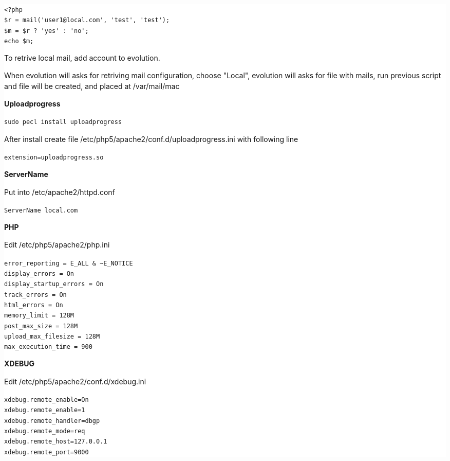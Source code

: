     <?php
    $r = mail('user1@local.com', 'test', 'test');
    $m = $r ? 'yes' : 'no';
    echo $m;


To retrive local mail, add account to evolution.


When evolution will asks for retriving mail configuration, choose "Local",
evolution will asks for file with mails, run previous script and file will be
created, and placed at /var/mail/mac


**Uploadprogress**

    
    sudo pecl install uploadprogress




After install create file /etc/php5/apache2/conf.d/uploadprogress.ini with
following line

    
    extension=uploadprogress.so




**ServerName**

Put into /etc/apache2/httpd.conf

    
    ServerName local.com




**PHP**

Edit /etc/php5/apache2/php.ini

    
    error_reporting = E_ALL & ~E_NOTICE
    display_errors = On
    display_startup_errors = On
    track_errors = On
    html_errors = On
    memory_limit = 128M
    post_max_size = 128M
    upload_max_filesize = 128M
    max_execution_time = 900




**XDEBUG**

Edit /etc/php5/apache2/conf.d/xdebug.ini

    
    xdebug.remote_enable=On
    xdebug.remote_enable=1
    xdebug.remote_handler=dbgp
    xdebug.remote_mode=req
    xdebug.remote_host=127.0.0.1
    xdebug.remote_port=9000
